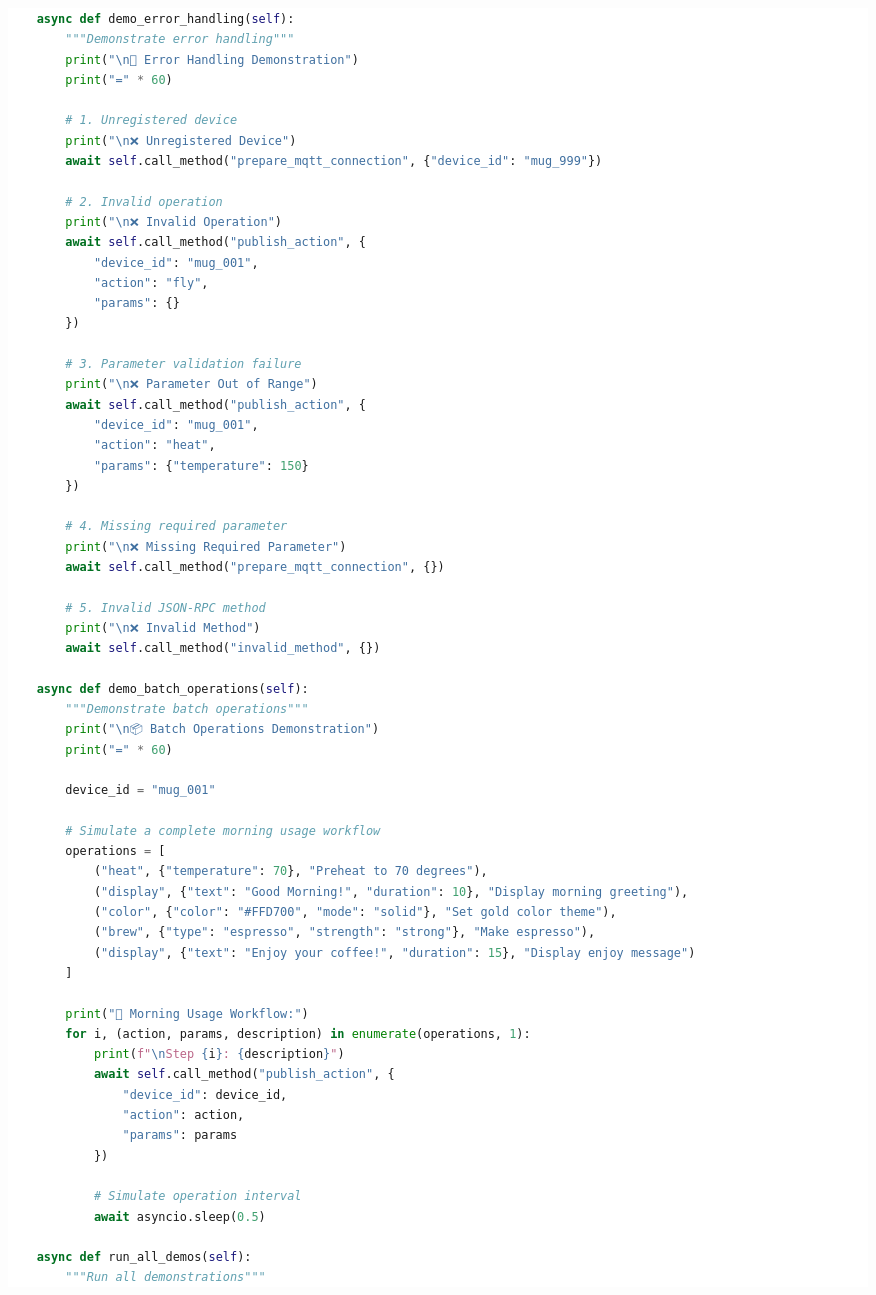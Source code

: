 ```py
    async def demo_error_handling(self):
        """Demonstrate error handling"""
        print("\n🚫 Error Handling Demonstration")
        print("=" * 60)
        
        # 1. Unregistered device
        print("\n❌ Unregistered Device")
        await self.call_method("prepare_mqtt_connection", {"device_id": "mug_999"})
        
        # 2. Invalid operation
        print("\n❌ Invalid Operation")
        await self.call_method("publish_action", {
            "device_id": "mug_001",
            "action": "fly",
            "params": {}
        })
        
        # 3. Parameter validation failure
        print("\n❌ Parameter Out of Range")
        await self.call_method("publish_action", {
            "device_id": "mug_001", 
            "action": "heat",
            "params": {"temperature": 150}
        })
        
        # 4. Missing required parameter
        print("\n❌ Missing Required Parameter")
        await self.call_method("prepare_mqtt_connection", {})
        
        # 5. Invalid JSON-RPC method
        print("\n❌ Invalid Method")
        await self.call_method("invalid_method", {})
    
    async def demo_batch_operations(self):
        """Demonstrate batch operations"""
        print("\n📦 Batch Operations Demonstration")
        print("=" * 60)
        
        device_id = "mug_001"
        
        # Simulate a complete morning usage workflow
        operations = [
            ("heat", {"temperature": 70}, "Preheat to 70 degrees"),
            ("display", {"text": "Good Morning!", "duration": 10}, "Display morning greeting"),
            ("color", {"color": "#FFD700", "mode": "solid"}, "Set gold color theme"),
            ("brew", {"type": "espresso", "strength": "strong"}, "Make espresso"),
            ("display", {"text": "Enjoy your coffee!", "duration": 15}, "Display enjoy message")
        ]
        
        print("🌅 Morning Usage Workflow:")
        for i, (action, params, description) in enumerate(operations, 1):
            print(f"\nStep {i}: {description}")
            await self.call_method("publish_action", {
                "device_id": device_id,
                "action": action,
                "params": params
            })
            
            # Simulate operation interval
            await asyncio.sleep(0.5)
    
    async def run_all_demos(self):
        """Run all demonstrations"""
```